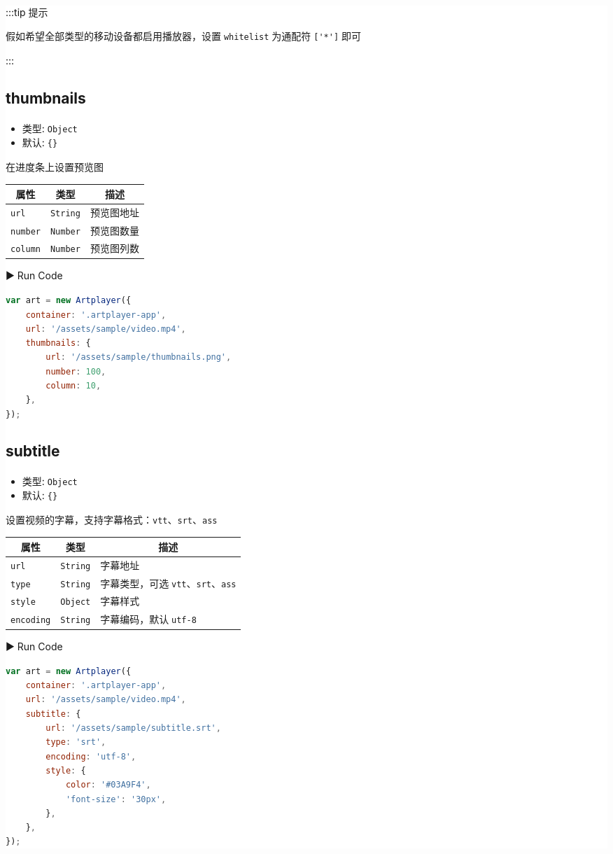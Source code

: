 :::tip 提示

假如希望全部类型的移动设备都启用播放器，设置 `whitelist` 为通配符 `['*']` 即可

:::

## thumbnails

-   类型: `Object`
-   默认: `{}`

在进度条上设置预览图

| 属性     | 类型     | 描述       |
| -------- | -------- | ---------- |
| `url`    | `String` | 预览图地址 |
| `number` | `Number` | 预览图数量 |
| `column` | `Number` | 预览图列数 |

<div className="run-code">▶ Run Code</div>

```js
var art = new Artplayer({
    container: '.artplayer-app',
    url: '/assets/sample/video.mp4',
    thumbnails: {
        url: '/assets/sample/thumbnails.png',
        number: 100,
        column: 10,
    },
});
```

## subtitle

-   类型: `Object`
-   默认: `{}`

设置视频的字幕，支持字幕格式：`vtt`、`srt`、`ass`

| 属性       | 类型     | 描述                               |
| ---------- | -------- | ---------------------------------- |
| `url`      | `String` | 字幕地址                           |
| `type`     | `String` | 字幕类型，可选 `vtt`、`srt`、`ass` |
| `style`    | `Object` | 字幕样式                           |
| `encoding` | `String` | 字幕编码，默认 `utf-8`             |

<div className="run-code">▶ Run Code</div>

```js
var art = new Artplayer({
    container: '.artplayer-app',
    url: '/assets/sample/video.mp4',
    subtitle: {
        url: '/assets/sample/subtitle.srt',
        type: 'srt',
        encoding: 'utf-8',
        style: {
            color: '#03A9F4',
            'font-size': '30px',
        },
    },
});
```